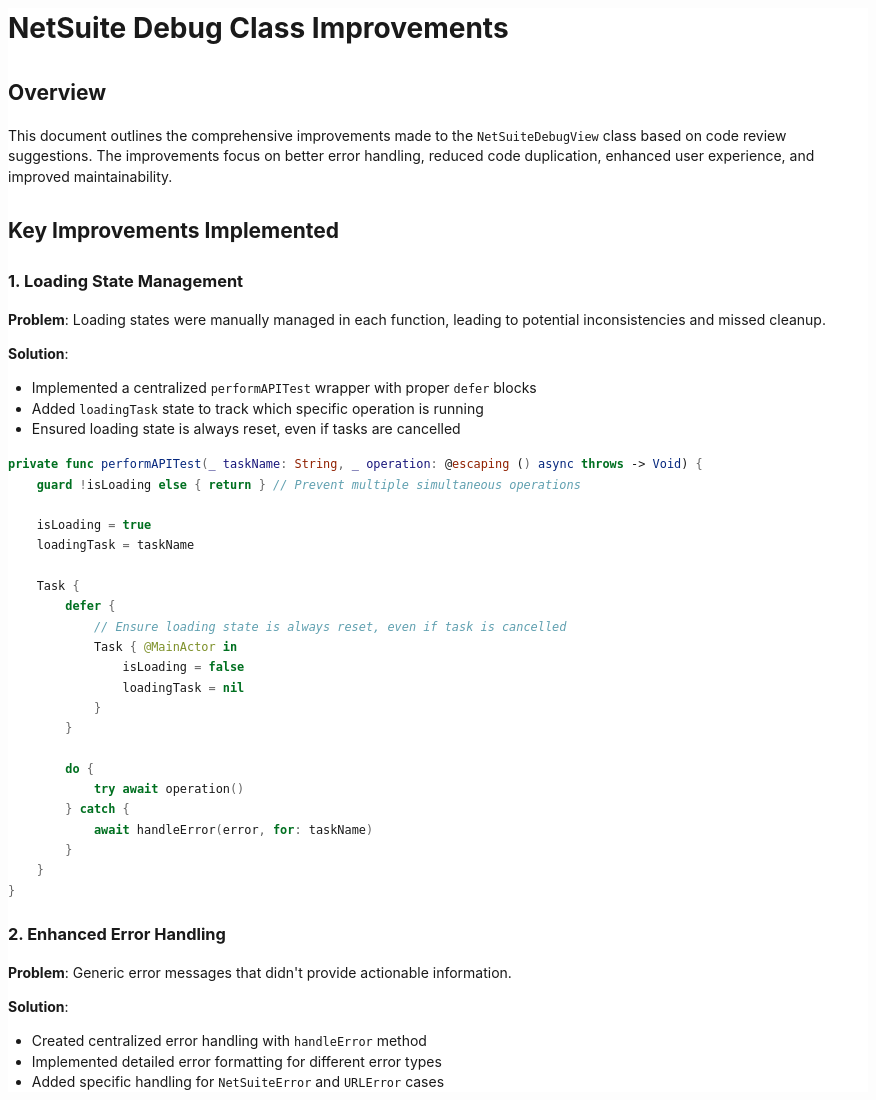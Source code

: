 # NetSuite Debug Class Improvements

## Overview
This document outlines the comprehensive improvements made to the `NetSuiteDebugView` class based on code review suggestions. The improvements focus on better error handling, reduced code duplication, enhanced user experience, and improved maintainability.

## Key Improvements Implemented

### 1. Loading State Management
**Problem**: Loading states were manually managed in each function, leading to potential inconsistencies and missed cleanup.

**Solution**: 
- Implemented a centralized `performAPITest` wrapper with proper `defer` blocks
- Added `loadingTask` state to track which specific operation is running
- Ensured loading state is always reset, even if tasks are cancelled

```swift
private func performAPITest(_ taskName: String, _ operation: @escaping () async throws -> Void) {
    guard !isLoading else { return } // Prevent multiple simultaneous operations
    
    isLoading = true
    loadingTask = taskName
    
    Task {
        defer {
            // Ensure loading state is always reset, even if task is cancelled
            Task { @MainActor in
                isLoading = false
                loadingTask = nil
            }
        }
        
        do {
            try await operation()
        } catch {
            await handleError(error, for: taskName)
        }
    }
}
```

### 2. Enhanced Error Handling
**Problem**: Generic error messages that didn't provide actionable information.

**Solution**:
- Created centralized error handling with `handleError` method
- Implemented detailed error formatting for different error types
- Added specific handling for `NetSuiteError` and `URLError` cases
